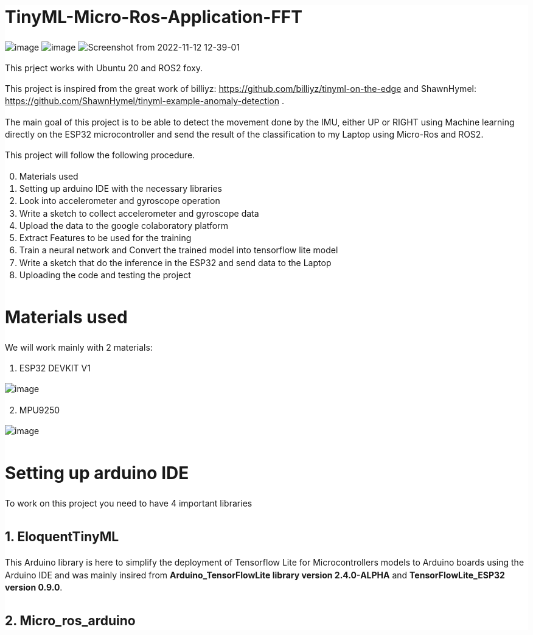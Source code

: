 # TinyML-Micro-Ros-Application-FFT

![image](https://user-images.githubusercontent.com/85931327/201472095-910f5cbd-7ff6-484e-8e0c-5e4172ac57ba.png)  ![image](https://user-images.githubusercontent.com/85931327/201472105-6eef5b30-7602-4fef-9ef5-2caf0b2bf24d.png) ![Screenshot from 2022-11-12 12-39-01](https://user-images.githubusercontent.com/85931327/201472243-35635a26-b666-443b-97bf-1123574a2746.png)



This prject works with Ubuntu 20 and ROS2 foxy.

This project is inspired from the great work of billiyz: https://github.com/billiyz/tinyml-on-the-edge and ShawnHymel:   https://github.com/ShawnHymel/tinyml-example-anomaly-detection .

The main goal of this project is to be able to detect the movement done by the IMU, either UP or RIGHT using Machine learning directly on the ESP32 microcontroller and send the result of the classification to my Laptop using Micro-Ros and ROS2. 

This project will follow the following procedure.

0. Materials used
1. Setting up arduino IDE with the necessary libraries
2. Look into accelerometer and gyroscope operation
3. Write a sketch to collect accelerometer and gyroscope data
4. Upload the data to the google colaboratory platform
6. Extract Features to be used for the training
5. Train a neural network and Convert the trained model into tensorflow lite model
6. Write a sketch that do the inference in the ESP32 and send data to the Laptop
7. Uploading the code and testing the project


# Materials used

We will work mainly with 2 materials:

1. ESP32 DEVKIT V1 

![image](https://user-images.githubusercontent.com/85931327/201471394-395f5722-785e-4cda-9f3a-09751490d679.png)

2. MPU9250 

![image](https://user-images.githubusercontent.com/85931327/201471480-475dea82-fb94-4b24-a05f-098a2f5a2316.png)

# Setting up arduino IDE 

To work on this project you need to have 4 important libraries

## 1. EloquentTinyML 

This Arduino library is here to simplify the deployment of Tensorflow Lite for Microcontrollers models to Arduino boards using the Arduino IDE and was mainly insired from __Arduino_TensorFlowLite library version 2.4.0-ALPHA__ and __TensorFlowLite_ESP32 version 0.9.0__.

## 2. Micro_ros_arduino
